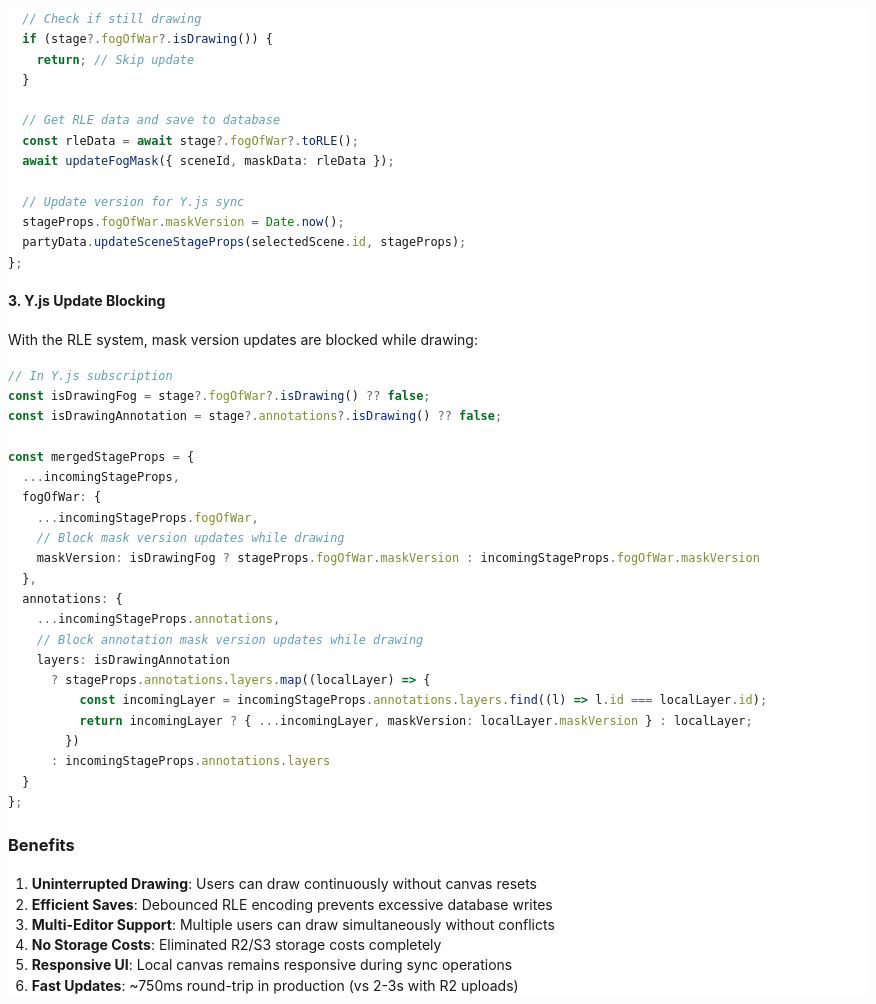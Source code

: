 ```typescript
  // Check if still drawing
  if (stage?.fogOfWar?.isDrawing()) {
    return; // Skip update
  }

  // Get RLE data and save to database
  const rleData = await stage?.fogOfWar?.toRLE();
  await updateFogMask({ sceneId, maskData: rleData });

  // Update version for Y.js sync
  stageProps.fogOfWar.maskVersion = Date.now();
  partyData.updateSceneStageProps(selectedScene.id, stageProps);
};
```

#### 3. Y.js Update Blocking

With the RLE system, mask version updates are blocked while drawing:

```typescript
// In Y.js subscription
const isDrawingFog = stage?.fogOfWar?.isDrawing() ?? false;
const isDrawingAnnotation = stage?.annotations?.isDrawing() ?? false;

const mergedStageProps = {
  ...incomingStageProps,
  fogOfWar: {
    ...incomingStageProps.fogOfWar,
    // Block mask version updates while drawing
    maskVersion: isDrawingFog ? stageProps.fogOfWar.maskVersion : incomingStageProps.fogOfWar.maskVersion
  },
  annotations: {
    ...incomingStageProps.annotations,
    // Block annotation mask version updates while drawing
    layers: isDrawingAnnotation
      ? stageProps.annotations.layers.map((localLayer) => {
          const incomingLayer = incomingStageProps.annotations.layers.find((l) => l.id === localLayer.id);
          return incomingLayer ? { ...incomingLayer, maskVersion: localLayer.maskVersion } : localLayer;
        })
      : incomingStageProps.annotations.layers
  }
};
```

### Benefits

1. **Uninterrupted Drawing**: Users can draw continuously without canvas resets
2. **Efficient Saves**: Debounced RLE encoding prevents excessive database writes
3. **Multi-Editor Support**: Multiple users can draw simultaneously without conflicts
4. **No Storage Costs**: Eliminated R2/S3 storage costs completely
5. **Responsive UI**: Local canvas remains responsive during sync operations
6. **Fast Updates**: ~750ms round-trip in production (vs 2-3s with R2 uploads)
